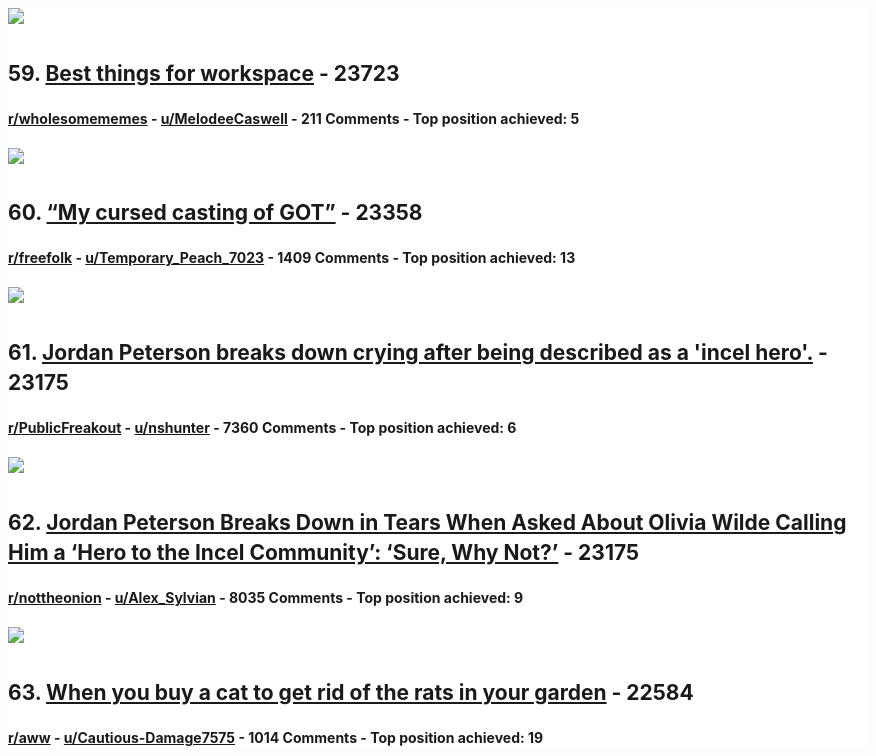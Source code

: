 <a href="https://i.redd.it/2povlrsn0tq91.jpg"><img src="https://b.thumbs.redditmedia.com/wxKhMEXr-RPm9FbTfKsr9nGEbLmpwxKlxn9CWhXRR3Y.jpg"></img></a>

## 59. [Best things for workspace](http://reddit.com/r/wholesomememes/comments/xr5rmx/best_things_for_workspace/) - 23723
#### [r/wholesomememes](http://reddit.com/r/wholesomememes) - [u/MelodeeCaswell](http://reddit.com/u/MelodeeCaswell) - 211 Comments - Top position achieved: 5

<a href="https://i.redd.it/daf5o6scdsq91.jpg"><img src="https://b.thumbs.redditmedia.com/_qzQMW62H_xTi2u-hC6mlFA70gxZJLFsjG-SHjWl7zo.jpg"></img></a>

## 60. [“My cursed casting of GOT”](http://reddit.com/r/freefolk/comments/xrfj8b/my_cursed_casting_of_got/) - 23358
#### [r/freefolk](http://reddit.com/r/freefolk) - [u/Temporary_Peach_7023](http://reddit.com/u/Temporary_Peach_7023) - 1409 Comments - Top position achieved: 13

<a href="https://www.reddit.com/gallery/xrfj8b"><img src="https://a.thumbs.redditmedia.com/HfpQjdkfjDJx1cgEKaH5rkQd86ev-2lZ-mf27YV4FC4.jpg"></img></a>

## 61. [Jordan Peterson breaks down crying after being described as a 'incel hero'.](http://reddit.com/r/PublicFreakout/comments/xrj1k0/jordan_peterson_breaks_down_crying_after_being/) - 23175
#### [r/PublicFreakout](http://reddit.com/r/PublicFreakout) - [u/nshunter](http://reddit.com/u/nshunter) - 7360 Comments - Top position achieved: 6

<a href="https://v.redd.it/zxsnb23s4vq91"><img src="https://b.thumbs.redditmedia.com/s3KwFSyw0MJRD9Vd5uH2sULYN1kn7t0v5uYeVnaaHZU.jpg"></img></a>

## 62. [Jordan Peterson Breaks Down in Tears When Asked About Olivia Wilde Calling Him a ‘Hero to the Incel Community’: ‘Sure, Why Not?’](http://reddit.com/r/nottheonion/comments/xrczxe/jordan_peterson_breaks_down_in_tears_when_asked/) - 23175
#### [r/nottheonion](http://reddit.com/r/nottheonion) - [u/Alex_Sylvian](http://reddit.com/u/Alex_Sylvian) - 8035 Comments - Top position achieved: 9

<a href="https://variety.com/2022/film/news/jordan-peterson-cries-olivia-wilde-incel-hero-dont-worry-darling-1235388024/"><img src="https://b.thumbs.redditmedia.com/RESEKybd9r5-NMm7mSj5GEaNoG64zcYOqwgjJTVi8pQ.jpg"></img></a>

## 63. [When you buy a cat to get rid of the rats in your garden](http://reddit.com/r/aww/comments/xr2kto/when_you_buy_a_cat_to_get_rid_of_the_rats_in_your/) - 22584
#### [r/aww](http://reddit.com/r/aww) - [u/Cautious-Damage7575](http://reddit.com/u/Cautious-Damage7575) - 1014 Comments - Top position achieved: 19

